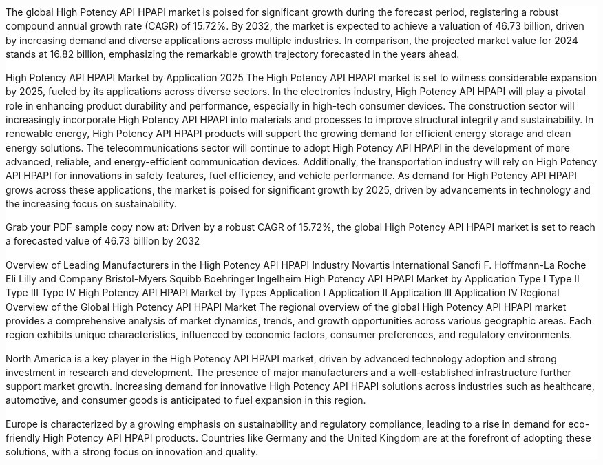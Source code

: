 The global High Potency API HPAPI market is poised for significant growth during the forecast period, registering a robust compound annual growth rate (CAGR) of 15.72%. By 2032, the market is expected to achieve a valuation of 46.73 billion, driven by increasing demand and diverse applications across multiple industries. In comparison, the projected market value for 2024 stands at 16.82 billion, emphasizing the remarkable growth trajectory forecasted in the years ahead. 

High Potency API HPAPI Market by Application 2025
The High Potency API HPAPI market is set to witness considerable expansion by 2025, fueled by its applications across diverse sectors. In the electronics industry, High Potency API HPAPI will play a pivotal role in enhancing product durability and performance, especially in high-tech consumer devices. The construction sector will increasingly incorporate High Potency API HPAPI into materials and processes to improve structural integrity and sustainability. In renewable energy, High Potency API HPAPI products will support the growing demand for efficient energy storage and clean energy solutions. The telecommunications sector will continue to adopt High Potency API HPAPI in the development of more advanced, reliable, and energy-efficient communication devices. Additionally, the transportation industry will rely on High Potency API HPAPI for innovations in safety features, fuel efficiency, and vehicle performance. As demand for High Potency API HPAPI grows across these applications, the market is poised for significant growth by 2025, driven by advancements in technology and the increasing focus on sustainability.

Grab your PDF sample copy now at: Driven by a robust CAGR of 15.72%, the global High Potency API HPAPI market is set to reach a forecasted value of 46.73 billion by 2032

Overview of Leading Manufacturers in the High Potency API HPAPI Industry
Novartis International
Sanofi
F. Hoffmann-La Roche
Eli Lilly and Company
Bristol-Myers Squibb
Boehringer Ingelheim
High Potency API HPAPI Market by Application
Type I
Type II
Type III
Type IV
High Potency API HPAPI Market by Types
Application I
Application II
Application III
Application IV
Regional Overview of the Global High Potency API HPAPI Market
The regional overview of the global High Potency API HPAPI market provides a comprehensive analysis of market dynamics, trends, and growth opportunities across various geographic areas. Each region exhibits unique characteristics, influenced by economic factors, consumer preferences, and regulatory environments.

North America is a key player in the High Potency API HPAPI market, driven by advanced technology adoption and strong investment in research and development. The presence of major manufacturers and a well-established infrastructure further support market growth. Increasing demand for innovative High Potency API HPAPI solutions across industries such as healthcare, automotive, and consumer goods is anticipated to fuel expansion in this region.

Europe is characterized by a growing emphasis on sustainability and regulatory compliance, leading to a rise in demand for eco-friendly High Potency API HPAPI products. Countries like Germany and the United Kingdom are at the forefront of adopting these solutions, with a strong focus on innovation and quality.
